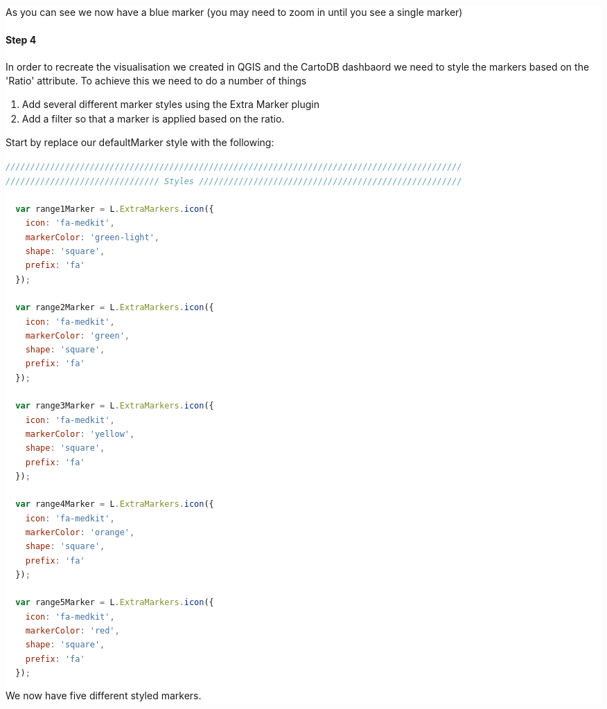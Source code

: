
As you can see we now have a blue marker (you may need to zoom in until you see a single marker)

#### Step 4

In order to recreate the visualisation we created in QGIS and the CartoDB dashbaord we need to style the markers based on the 'Ratio' attribute. To achieve this we need to do a number of things

1. Add several different marker styles using the Extra Marker plugin
2. Add a filter so that a marker is applied based on the ratio.

Start by replace our defaultMarker style with the following:

```javascript
////////////////////////////////////////////////////////////////////////////////////////////
/////////////////////////////// Styles /////////////////////////////////////////////////////

  var range1Marker = L.ExtraMarkers.icon({
    icon: 'fa-medkit',
    markerColor: 'green-light',
    shape: 'square',
    prefix: 'fa'
  });

  var range2Marker = L.ExtraMarkers.icon({
    icon: 'fa-medkit',
    markerColor: 'green',
    shape: 'square',
    prefix: 'fa'
  });

  var range3Marker = L.ExtraMarkers.icon({
    icon: 'fa-medkit',
    markerColor: 'yellow',
    shape: 'square',
    prefix: 'fa'
  });

  var range4Marker = L.ExtraMarkers.icon({
    icon: 'fa-medkit',
    markerColor: 'orange',
    shape: 'square',
    prefix: 'fa'
  });

  var range5Marker = L.ExtraMarkers.icon({
    icon: 'fa-medkit',
    markerColor: 'red',
    shape: 'square',
    prefix: 'fa'
  });
```

We now have five different styled markers.
